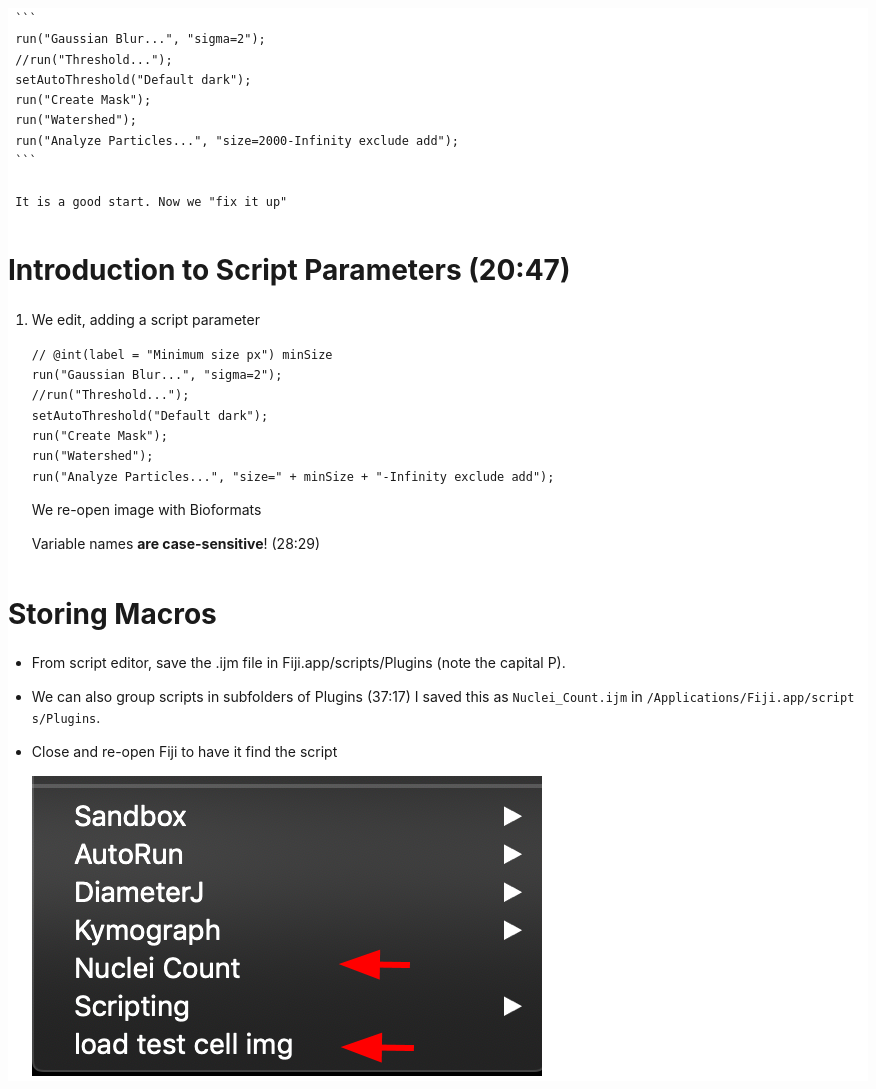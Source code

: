      ```
     run("Gaussian Blur...", "sigma=2");
     //run("Threshold...");
     setAutoThreshold("Default dark");
     run("Create Mask");
     run("Watershed");
     run("Analyze Particles...", "size=2000-Infinity exclude add");
     ```
     
     It is a good start. Now we "fix it up"
     
     
# Introduction to Script Parameters (20:47)

1. We edit, adding a script parameter
   
    ```
    // @int(label = "Minimum size px") minSize
    run("Gaussian Blur...", "sigma=2");
    //run("Threshold...");
    setAutoThreshold("Default dark");
    run("Create Mask");
    run("Watershed");
    run("Analyze Particles...", "size=" + minSize + "-Infinity exclude add");
    ```
    
    We re-open image with Bioformats
    
    Variable names **are case-sensitive**! (28:29)

# Storing Macros

- From script editor, save the .ijm file in Fiji.app/scripts/Plugins
(note the capital P).

- We can also group scripts in subfolders of Plugins (37:17)
  I saved this as `Nuclei_Count.ijm` in `/Applications/Fiji.app/scripts/Plugins`.

- Close and re-open Fiji to have it find the script

   ![Note that they are found at the bottom](png/plug_ins_at_bottom.png)
